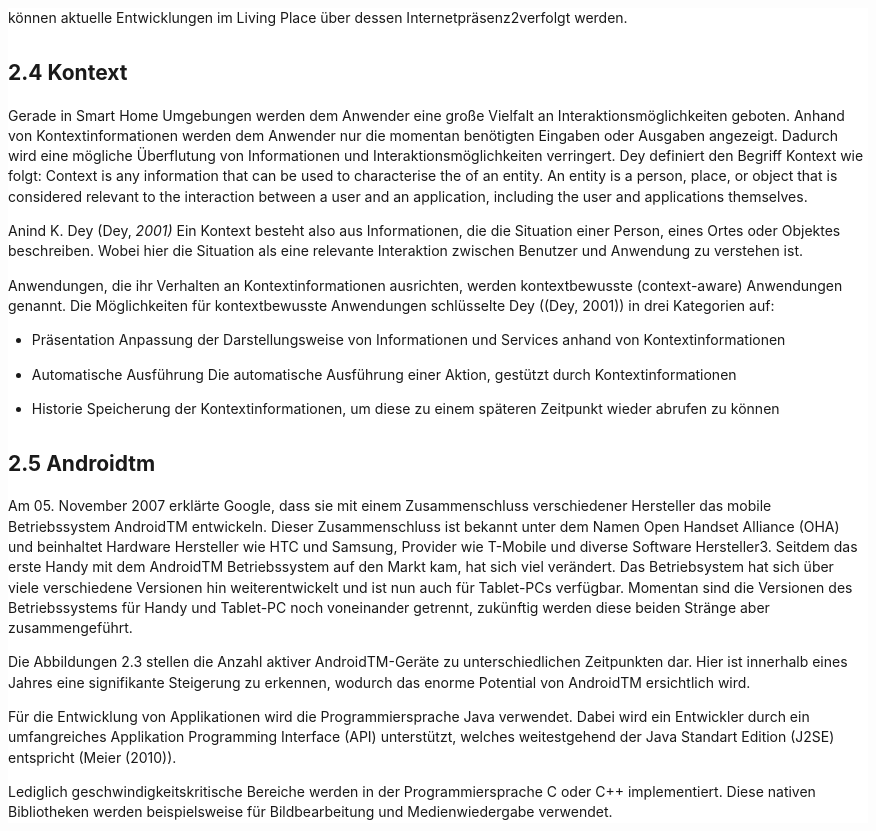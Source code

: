 können aktuelle Entwicklungen im Living Place über dessen Internetpräsenz2verfolgt werden.

## 2.4 Kontext

Gerade in Smart Home Umgebungen werden dem Anwender eine große Vielfalt an Interaktionsmöglichkeiten geboten. Anhand von Kontextinformationen werden dem Anwender nur die momentan benötigten Eingaben oder Ausgaben angezeigt. Dadurch wird eine mögliche Überflutung von Informationen und Interaktionsmöglichkeiten verringert. Dey definiert den Begriff Kontext wie folgt:
Context is any information that can be used to characterise the of an entity. An entity is a person, place, or object that is considered relevant to the interaction between a user and an application, including the user and applications themselves.

Anind K. Dey
(Dey, *2001)*
Ein Kontext besteht also aus Informationen, die die Situation einer Person, eines Ortes oder Objektes beschreiben. Wobei hier die Situation als eine relevante Interaktion zwischen Benutzer und Anwendung zu verstehen ist.

Anwendungen, die ihr Verhalten an Kontextinformationen ausrichten, werden kontextbewusste (context-aware) Anwendungen genannt. Die Möglichkeiten für kontextbewusste Anwendungen schlüsselte Dey ((Dey, 2001)) in drei Kategorien auf:
- Präsentation Anpassung der Darstellungsweise von Informationen und Services anhand von Kontextinformationen

- Automatische Ausführung Die automatische Ausführung einer Aktion, gestützt durch Kontextinformationen
- Historie Speicherung der Kontextinformationen, um diese zu einem späteren Zeitpunkt wieder abrufen zu können

## 2.5 Androidtm

Am 05. November 2007 erklärte Google, dass sie mit einem Zusammenschluss verschiedener Hersteller das mobile Betriebssystem AndroidTM entwickeln. Dieser Zusammenschluss ist bekannt unter dem Namen Open Handset Alliance (OHA) und beinhaltet Hardware Hersteller wie HTC und Samsung, Provider wie T-Mobile und diverse Software Hersteller3. Seitdem das erste Handy mit dem AndroidTM Betriebssystem auf den Markt kam, hat sich viel verändert. Das Betriebsystem hat sich über viele verschiedene Versionen hin weiterentwickelt und ist nun auch für Tablet-PCs verfügbar. Momentan sind die Versionen des Betriebssystems für Handy und Tablet-PC noch voneinander getrennt, zukünftig werden diese beiden Stränge aber zusammengeführt.

Die Abbildungen 2.3 stellen die Anzahl aktiver AndroidTM-Geräte zu unterschiedlichen Zeitpunkten dar. Hier ist innerhalb eines Jahres eine signifikante Steigerung zu erkennen, wodurch das enorme Potential von AndroidTM ersichtlich wird.

Für die Entwicklung von Applikationen wird die Programmiersprache Java verwendet. Dabei wird ein Entwickler durch ein umfangreiches Applikation Programming Interface (API) unterstützt, welches weitestgehend der Java Standart Edition (J2SE) entspricht (Meier (2010)).

Lediglich geschwindigkeitskritische Bereiche werden in der Programmiersprache C oder C++
implementiert. Diese nativen Bibliotheken werden beispielsweise für Bildbearbeitung und Medienwiedergabe verwendet.
